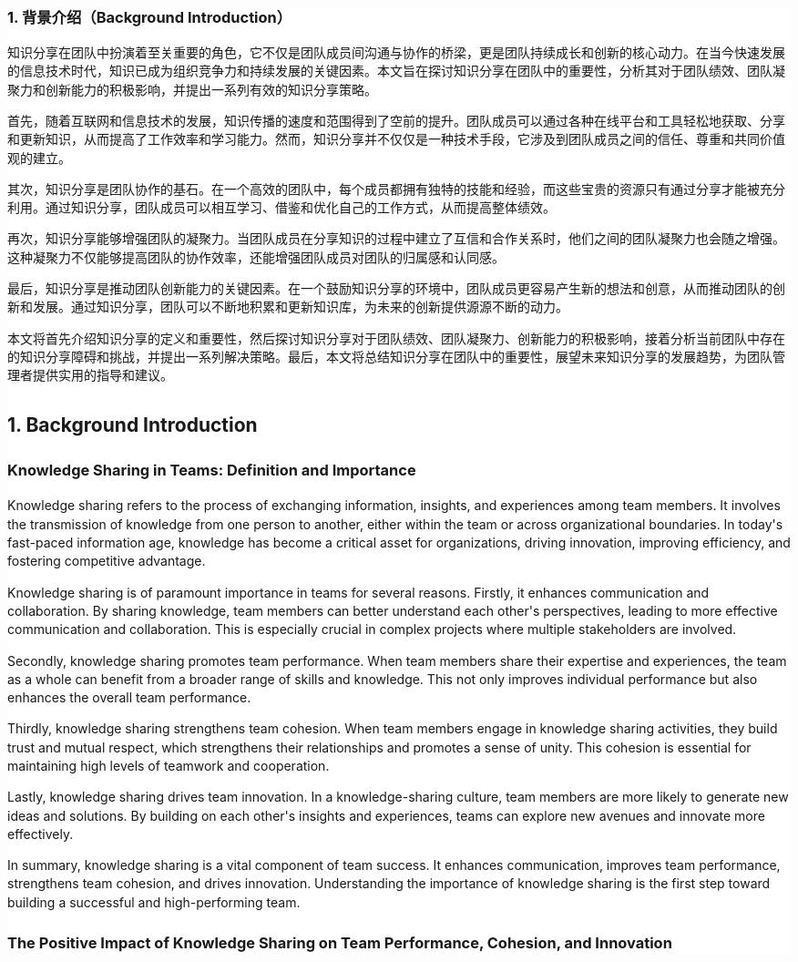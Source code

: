                  

### 1. 背景介绍（Background Introduction）

知识分享在团队中扮演着至关重要的角色，它不仅是团队成员间沟通与协作的桥梁，更是团队持续成长和创新的核心动力。在当今快速发展的信息技术时代，知识已成为组织竞争力和持续发展的关键因素。本文旨在探讨知识分享在团队中的重要性，分析其对于团队绩效、团队凝聚力和创新能力的积极影响，并提出一系列有效的知识分享策略。

首先，随着互联网和信息技术的发展，知识传播的速度和范围得到了空前的提升。团队成员可以通过各种在线平台和工具轻松地获取、分享和更新知识，从而提高了工作效率和学习能力。然而，知识分享并不仅仅是一种技术手段，它涉及到团队成员之间的信任、尊重和共同价值观的建立。

其次，知识分享是团队协作的基石。在一个高效的团队中，每个成员都拥有独特的技能和经验，而这些宝贵的资源只有通过分享才能被充分利用。通过知识分享，团队成员可以相互学习、借鉴和优化自己的工作方式，从而提高整体绩效。

再次，知识分享能够增强团队的凝聚力。当团队成员在分享知识的过程中建立了互信和合作关系时，他们之间的团队凝聚力也会随之增强。这种凝聚力不仅能够提高团队的协作效率，还能增强团队成员对团队的归属感和认同感。

最后，知识分享是推动团队创新能力的关键因素。在一个鼓励知识分享的环境中，团队成员更容易产生新的想法和创意，从而推动团队的创新和发展。通过知识分享，团队可以不断地积累和更新知识库，为未来的创新提供源源不断的动力。

本文将首先介绍知识分享的定义和重要性，然后探讨知识分享对于团队绩效、团队凝聚力、创新能力的积极影响，接着分析当前团队中存在的知识分享障碍和挑战，并提出一系列解决策略。最后，本文将总结知识分享在团队中的重要性，展望未来知识分享的发展趋势，为团队管理者提供实用的指导和建议。

## 1. Background Introduction

### Knowledge Sharing in Teams: Definition and Importance

Knowledge sharing refers to the process of exchanging information, insights, and experiences among team members. It involves the transmission of knowledge from one person to another, either within the team or across organizational boundaries. In today's fast-paced information age, knowledge has become a critical asset for organizations, driving innovation, improving efficiency, and fostering competitive advantage.

Knowledge sharing is of paramount importance in teams for several reasons. Firstly, it enhances communication and collaboration. By sharing knowledge, team members can better understand each other's perspectives, leading to more effective communication and collaboration. This is especially crucial in complex projects where multiple stakeholders are involved.

Secondly, knowledge sharing promotes team performance. When team members share their expertise and experiences, the team as a whole can benefit from a broader range of skills and knowledge. This not only improves individual performance but also enhances the overall team performance.

Thirdly, knowledge sharing strengthens team cohesion. When team members engage in knowledge sharing activities, they build trust and mutual respect, which strengthens their relationships and promotes a sense of unity. This cohesion is essential for maintaining high levels of teamwork and cooperation.

Lastly, knowledge sharing drives team innovation. In a knowledge-sharing culture, team members are more likely to generate new ideas and solutions. By building on each other's insights and experiences, teams can explore new avenues and innovate more effectively.

In summary, knowledge sharing is a vital component of team success. It enhances communication, improves team performance, strengthens team cohesion, and drives innovation. Understanding the importance of knowledge sharing is the first step toward building a successful and high-performing team.

### The Positive Impact of Knowledge Sharing on Team Performance, Cohesion, and Innovation

